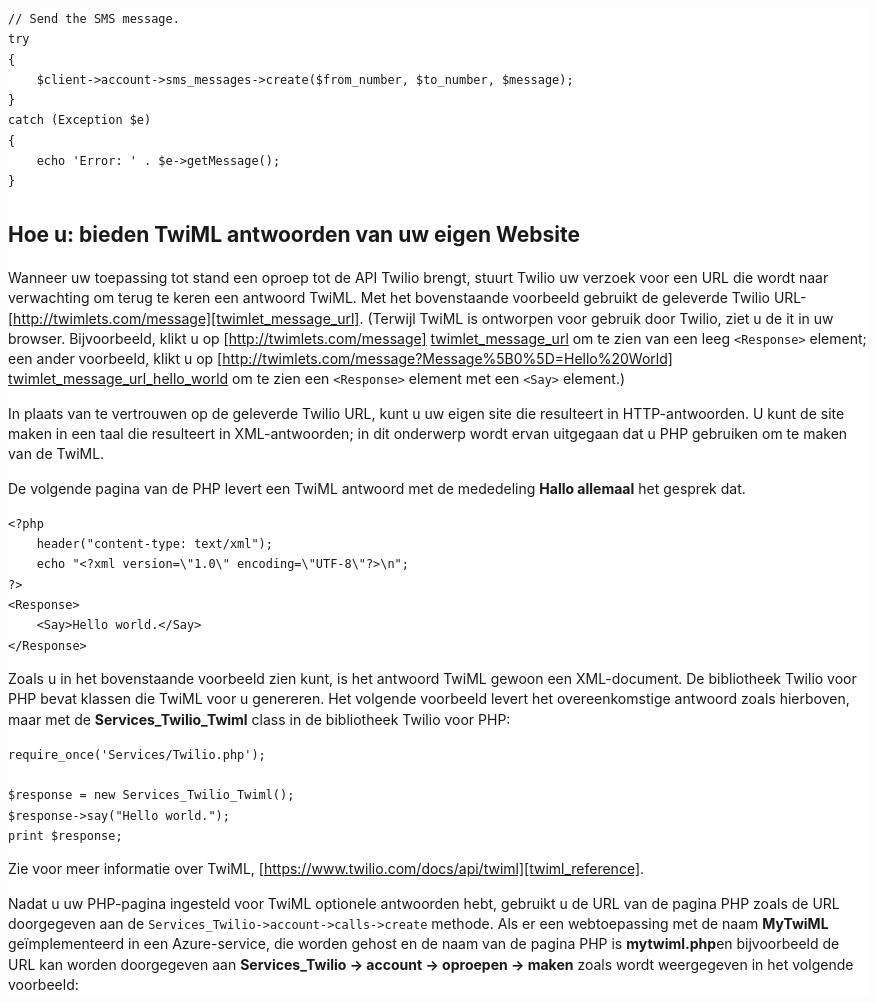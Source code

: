     // Send the SMS message.
    try
    {
        $client->account->sms_messages->create($from_number, $to_number, $message);
    }
    catch (Exception $e)
    {
        echo 'Error: ' . $e->getMessage();
    }

## <a id="howto_provide_twiml_responses"></a>Hoe u: bieden TwiML antwoorden van uw eigen Website
Wanneer uw toepassing tot stand een oproep tot de API Twilio brengt, stuurt Twilio uw verzoek voor een URL die wordt naar verwachting om terug te keren een antwoord TwiML. Met het bovenstaande voorbeeld gebruikt de geleverde Twilio URL- [http://twimlets.com/message][twimlet_message_url]. (Terwijl TwiML is ontworpen voor gebruik door Twilio, ziet u de it in uw browser. Bijvoorbeeld, klikt u op [http://twimlets.com/message] [ twimlet_message_url] om te zien van een leeg `<Response>` element; een ander voorbeeld, klikt u op [http://twimlets.com/message?Message%5B0%5D=Hello%20World] [ twimlet_message_url_hello_world] om te zien een `<Response>` element met een `<Say>` element.)

In plaats van te vertrouwen op de geleverde Twilio URL, kunt u uw eigen site die resulteert in HTTP-antwoorden. U kunt de site maken in een taal die resulteert in XML-antwoorden; in dit onderwerp wordt ervan uitgegaan dat u PHP gebruiken om te maken van de TwiML.

De volgende pagina van de PHP levert een TwiML antwoord met de mededeling **Hallo allemaal** het gesprek dat.

    <?php
        header("content-type: text/xml");
        echo "<?xml version=\"1.0\" encoding=\"UTF-8\"?>\n";
    ?>
    <Response>
        <Say>Hello world.</Say>
    </Response>

Zoals u in het bovenstaande voorbeeld zien kunt, is het antwoord TwiML gewoon een XML-document. De bibliotheek Twilio voor PHP bevat klassen die TwiML voor u genereren. Het volgende voorbeeld levert het overeenkomstige antwoord zoals hierboven, maar met de **Services\_Twilio\_Twiml** class in de bibliotheek Twilio voor PHP:

    require_once('Services/Twilio.php');

    $response = new Services_Twilio_Twiml();
    $response->say("Hello world.");
    print $response;

Zie voor meer informatie over TwiML, [https://www.twilio.com/docs/api/twiml][twiml_reference].

Nadat u uw PHP-pagina ingesteld voor TwiML optionele antwoorden hebt, gebruikt u de URL van de pagina PHP zoals de URL doorgegeven aan de `Services_Twilio->account->calls->create` methode. Als er een webtoepassing met de naam **MyTwiML** geïmplementeerd in een Azure-service, die worden gehost en de naam van de pagina PHP is **mytwiml.php**en bijvoorbeeld de URL kan worden doorgegeven aan **Services_Twilio -> account -> oproepen -> maken** zoals wordt weergegeven in het volgende voorbeeld:


[twilio_php]: https://github.com/twilio/twilio-php
[twilio_lib_docs]: http://readthedocs.org/docs/twilio-php/en/latest/index.html
[twilio_github_readme]: https://github.com/twilio/twilio-php/blob/master/README.md
[ssl_validation]: http://readthedocs.org/docs/twilio-php/en/latest/usage/rest.html
[howto_phonecall_php]: http://windowsazure.com/documentation/articles/partner-twilio-php-make-phone-call
[twimlet_message_url]: http://twimlets.com/message
[twimlet_message_url_hello_world]: http://twimlets.com/message?Message%5B0%5D=Hello%20World
[twiml_reference]: https://www.twilio.com/docs/api/twiml
[twilio_pricing]: http://www.twilio.com/pricing
[twilio_libraries]: https://www.twilio.com/docs/libraries
[twiml]: http://www.twilio.com/docs/api/twiml
[twilio_api]: http://www.twilio.com/api
[try_twilio]: https://www.twilio.com/try-twilio
[twilio_account]:  https://www.twilio.com/user/account
[verify_phone]: https://www.twilio.com/user/account/phone-numbers/verified#
[twilio_api_documentation]: http://www.twilio.com/api
[twilio_security_guidelines]: http://www.twilio.com/docs/security
[twilio_howtos]: http://www.twilio.com/docs/howto
[twilio_on_github]: https://github.com/twilio
[twilio_support]: http://www.twilio.com/help/contact
[twilio_quickstarts]: http://www.twilio.com/docs/quickstart